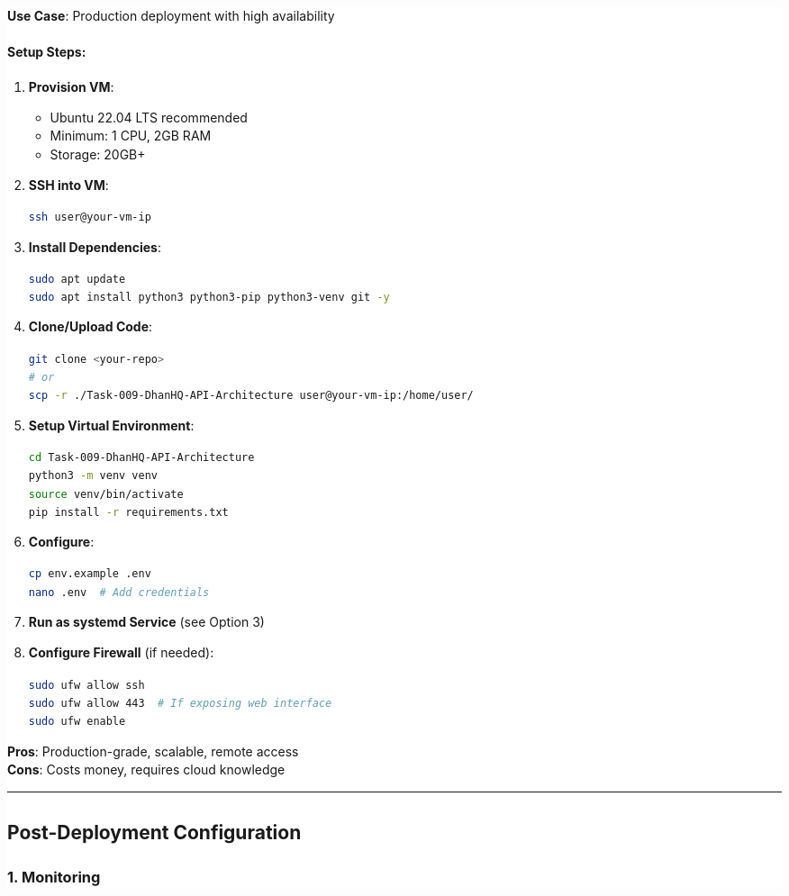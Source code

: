 **Use Case**: Production deployment with high availability

#### Setup Steps:

1. **Provision VM**:
   - Ubuntu 22.04 LTS recommended
   - Minimum: 1 CPU, 2GB RAM
   - Storage: 20GB+

2. **SSH into VM**:
   ```bash
   ssh user@your-vm-ip
   ```

3. **Install Dependencies**:
   ```bash
   sudo apt update
   sudo apt install python3 python3-pip python3-venv git -y
   ```

4. **Clone/Upload Code**:
   ```bash
   git clone <your-repo>
   # or
   scp -r ./Task-009-DhanHQ-API-Architecture user@your-vm-ip:/home/user/
   ```

5. **Setup Virtual Environment**:
   ```bash
   cd Task-009-DhanHQ-API-Architecture
   python3 -m venv venv
   source venv/bin/activate
   pip install -r requirements.txt
   ```

6. **Configure**:
   ```bash
   cp env.example .env
   nano .env  # Add credentials
   ```

7. **Run as systemd Service** (see Option 3)

8. **Configure Firewall** (if needed):
   ```bash
   sudo ufw allow ssh
   sudo ufw allow 443  # If exposing web interface
   sudo ufw enable
   ```

**Pros**: Production-grade, scalable, remote access  
**Cons**: Costs money, requires cloud knowledge

---

## Post-Deployment Configuration

### 1. Monitoring
